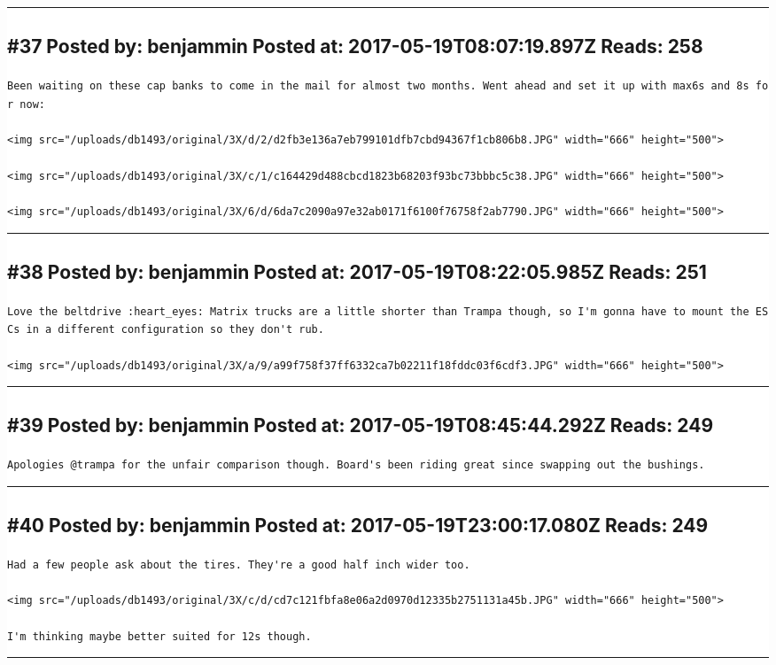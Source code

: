 ```
```

---
## \#37 Posted by: benjammin Posted at: 2017-05-19T08:07:19.897Z Reads: 258

```
Been waiting on these cap banks to come in the mail for almost two months. Went ahead and set it up with max6s and 8s for now: 

<img src="/uploads/db1493/original/3X/d/2/d2fb3e136a7eb799101dfb7cbd94367f1cb806b8.JPG" width="666" height="500">

<img src="/uploads/db1493/original/3X/c/1/c164429d488cbcd1823b68203f93bc73bbbc5c38.JPG" width="666" height="500">

<img src="/uploads/db1493/original/3X/6/d/6da7c2090a97e32ab0171f6100f76758f2ab7790.JPG" width="666" height="500">
```

---
## \#38 Posted by: benjammin Posted at: 2017-05-19T08:22:05.985Z Reads: 251

```
Love the beltdrive :heart_eyes: Matrix trucks are a little shorter than Trampa though, so I'm gonna have to mount the ESCs in a different configuration so they don't rub.

<img src="/uploads/db1493/original/3X/a/9/a99f758f37ff6332ca7b02211f18fddc03f6cdf3.JPG" width="666" height="500">
```

---
## \#39 Posted by: benjammin Posted at: 2017-05-19T08:45:44.292Z Reads: 249

```
Apologies @trampa for the unfair comparison though. Board's been riding great since swapping out the bushings.
```

---
## \#40 Posted by: benjammin Posted at: 2017-05-19T23:00:17.080Z Reads: 249

```
Had a few people ask about the tires. They're a good half inch wider too. 

<img src="/uploads/db1493/original/3X/c/d/cd7c121fbfa8e06a2d0970d12335b2751131a45b.JPG" width="666" height="500">

I'm thinking maybe better suited for 12s though.
```

---